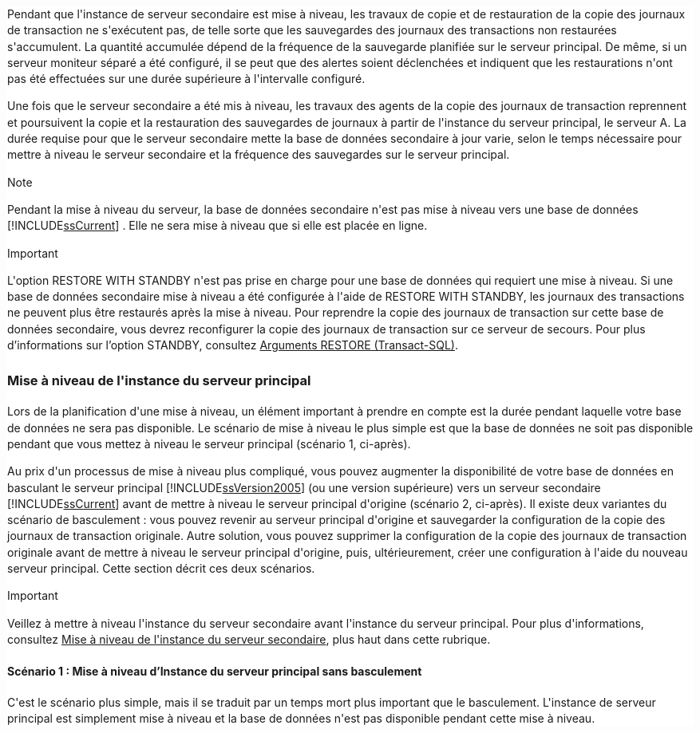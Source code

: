  Pendant que l'instance de serveur secondaire est mise à niveau, les travaux de copie et de restauration de la copie des journaux de transaction ne s'exécutent pas, de telle sorte que les sauvegardes des journaux des transactions non restaurées s'accumulent. La quantité accumulée dépend de la fréquence de la sauvegarde planifiée sur le serveur principal. De même, si un serveur moniteur séparé a été configuré, il se peut que des alertes soient déclenchées et indiquent que les restaurations n'ont pas été effectuées sur une durée supérieure à l'intervalle configuré.  
  
 Une fois que le serveur secondaire a été mis à niveau, les travaux des agents de la copie des journaux de transaction reprennent et poursuivent la copie et la restauration des sauvegardes de journaux à partir de l'instance du serveur principal, le serveur A. La durée requise pour que le serveur secondaire mette la base de données secondaire à jour varie, selon le temps nécessaire pour mettre à niveau le serveur secondaire et la fréquence des sauvegardes sur le serveur principal.  
  
> [!NOTE]  
>  Pendant la mise à niveau du serveur, la base de données secondaire n'est pas mise à niveau vers une base de données [!INCLUDE[ssCurrent](../../includes/sscurrent-md.md)] . Elle ne sera mise à niveau que si elle est placée en ligne.  
  
> [!IMPORTANT]  
>  L'option RESTORE WITH STANDBY n'est pas prise en charge pour une base de données qui requiert une mise à niveau. Si une base de données secondaire mise à niveau a été configurée à l'aide de RESTORE WITH STANDBY, les journaux des transactions ne peuvent plus être restaurés après la mise à niveau. Pour reprendre la copie des journaux de transaction sur cette base de données secondaire, vous devrez reconfigurer la copie des journaux de transaction sur ce serveur de secours. Pour plus d’informations sur l’option STANDBY, consultez [Arguments RESTORE &#40;Transact-SQL&#41;](/sql/t-sql/statements/restore-statements-arguments-transact-sql).  
  
###  <a name="UpgradePrimary"></a> Mise à niveau de l'instance du serveur principal  
 Lors de la planification d'une mise à niveau, un élément important à prendre en compte est la durée pendant laquelle votre base de données ne sera pas disponible. Le scénario de mise à niveau le plus simple est que la base de données ne soit pas disponible pendant que vous mettez à niveau le serveur principal (scénario 1, ci-après).  
  
 Au prix d'un processus de mise à niveau plus compliqué, vous pouvez augmenter la disponibilité de votre base de données en basculant le serveur principal [!INCLUDE[ssVersion2005](../../includes/ssversion2005-md.md)] (ou une version supérieure) vers un serveur secondaire [!INCLUDE[ssCurrent](../../includes/sscurrent-md.md)] avant de mettre à niveau le serveur principal d'origine (scénario 2, ci-après). Il existe deux variantes du scénario de basculement : vous pouvez revenir au serveur principal d'origine et sauvegarder la configuration de la copie des journaux de transaction originale. Autre solution, vous pouvez supprimer la configuration de la copie des journaux de transaction originale avant de mettre à niveau le serveur principal d'origine, puis, ultérieurement, créer une configuration à l'aide du nouveau serveur principal. Cette section décrit ces deux scénarios.  
  
> [!IMPORTANT]  
>  Veillez à mettre à niveau l'instance du serveur secondaire avant l'instance du serveur principal. Pour plus d'informations, consultez [Mise à niveau de l'instance du serveur secondaire](#UpgradeSecondary), plus haut dans cette rubrique.  
  
  
####  <a name="Scenario1"></a> Scénario 1 : Mise à niveau d’Instance du serveur principal sans basculement  
 C'est le scénario plus simple, mais il se traduit par un temps mort plus important que le basculement. L'instance de serveur principal est simplement mise à niveau et la base de données n'est pas disponible pendant cette mise à niveau.  
  